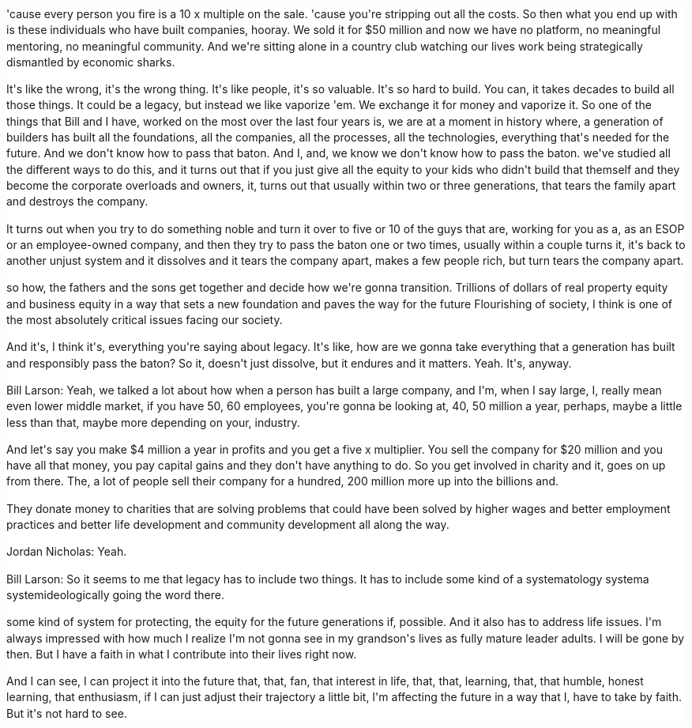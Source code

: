 'cause every person you fire is a 10 x multiple on the sale. 'cause you're stripping out all the costs. So then what you end up with is these individuals who have built companies, hooray. We sold it for $50 million and now we have no platform, no meaningful mentoring, no meaningful community. And we're sitting alone in a country club watching our lives work being strategically dismantled by economic sharks.

It's like the wrong, it's the wrong thing. It's like people, it's so valuable. It's so hard to build. You can, it takes decades to build all those things. It could be a legacy, but instead we like vaporize 'em. We exchange it for money and vaporize it. So one of the things that Bill and I have, worked on the most over the last four years is, we are at a moment in history where, a generation of builders has built all the foundations, all the companies, all the processes, all the technologies, everything that's needed for the future. And we don't know how to pass that baton. And I, and, we know we don't know how to pass the baton. we've studied all the different ways to do this, and it turns out that if you just give all the equity to your kids who didn't build that themself and they become the corporate overloads and owners, it, turns out that usually within two or three generations, that tears the family apart and destroys the company.

It turns out when you try to do something noble and turn it over to five or 10 of the guys that are, working for you as a, as an ESOP or an employee-owned company, and then they try to pass the baton one or two times, usually within a couple turns it, it's back to another unjust system and it dissolves and it tears the company apart, makes a few people rich, but turn tears the company apart.

so how, the fathers and the sons get together and decide how we're gonna transition. Trillions of dollars of real property equity and business equity in a way that sets a new foundation and paves the way for the future Flourishing of society, I think is one of the most absolutely critical issues facing our society.

And it's, I think it's, everything you're saying about legacy. It's like, how are we gonna take everything that a generation has built and responsibly pass the baton? So it, doesn't just dissolve, but it endures and it matters. Yeah. It's, anyway.

Bill Larson: Yeah, we talked a lot about how when a person has built a large company, and I'm, when I say large, I, really mean even lower middle market, if you have 50, 60 employees, you're gonna be looking at, 40, 50 million a year, perhaps, maybe a little less than that, maybe more depending on your, industry.

And let's say you make $4 million a year in profits and you get a five x multiplier. You sell the company for $20 million and you have all that money, you pay capital gains and they don't have anything to do. So you get involved in charity and it, goes on up from there. The, a lot of people sell their company for a hundred, 200 million more up into the billions and.

They donate money to charities that are solving problems that could have been solved by higher wages and better employment practices and better life development and community development all along the way.

Jordan Nicholas: Yeah.

Bill Larson: So it seems to me that legacy has to include two things. It has to include some kind of a systematology systema systemideologically going the word there.

some kind of system for protecting, the equity for the future generations if, possible. And it also has to address life issues. I'm always impressed with how much I realize I'm not gonna see in my grandson's lives as fully mature leader adults. I will be gone by then. But I have a faith in what I contribute into their lives right now.

And I can see, I can project it into the future that, that, fan, that interest in life, that, that, learning, that, that humble, honest learning, that enthusiasm, if I can just adjust their trajectory a little bit, I'm affecting the future in a way that I, have to take by faith. But it's not hard to see.
